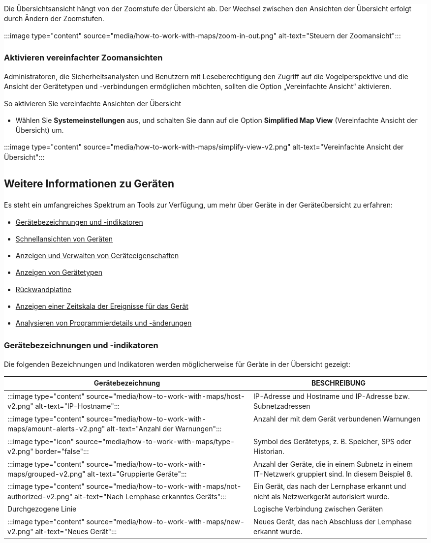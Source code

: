 Die Übersichtsansicht hängt von der Zoomstufe der Übersicht ab. Der Wechsel zwischen den Ansichten der Übersicht erfolgt durch Ändern der Zoomstufen.

:::image type="content" source="media/how-to-work-with-maps/zoom-in-out.png" alt-text="Steuern der Zoomansicht":::

### <a name="enable-simplified-zoom-views"></a>Aktivieren vereinfachter Zoomansichten

Administratoren, die Sicherheitsanalysten und Benutzern mit Leseberechtigung den Zugriff auf die Vogelperspektive und die Ansicht der Gerätetypen und -verbindungen ermöglichen möchten, sollten die Option „Vereinfachte Ansicht“ aktivieren.

So aktivieren Sie vereinfachte Ansichten der Übersicht

  - Wählen Sie **Systemeinstellungen** aus, und schalten Sie dann auf die Option **Simplified Map View** (Vereinfachte Ansicht der Übersicht) um.

:::image type="content" source="media/how-to-work-with-maps/simplify-view-v2.png" alt-text="Vereinfachte Ansicht der Übersicht":::

## <a name="learn-more-about-devices"></a>Weitere Informationen zu Geräten

Es steht ein umfangreiches Spektrum an Tools zur Verfügung, um mehr über Geräte in der Geräteübersicht zu erfahren:

- [Gerätebezeichnungen und -indikatoren](#device-labels-and-indicators)

- [Schnellansichten von Geräten](#device-quick-views)

- [Anzeigen und Verwalten von Geräteeigenschaften](#view-and-manage-device-properties)

- [Anzeigen von Gerätetypen](#view-device-types)

- [Rückwandplatine](#backplane-properties)

- [Anzeigen einer Zeitskala der Ereignisse für das Gerät](#view-a-timeline-of-events-for-the-device)

- [Analysieren von Programmierdetails und -änderungen](#analyze-programming-details-and-changes)

### <a name="device-labels-and-indicators"></a>Gerätebezeichnungen und -indikatoren

Die folgenden Bezeichnungen und Indikatoren werden möglicherweise für Geräte in der Übersicht gezeigt:

| Gerätebezeichnung | BESCHREIBUNG |
|--|--|
| :::image type="content" source="media/how-to-work-with-maps/host-v2.png" alt-text="IP-Hostname"::: | IP-Adresse und Hostname und IP-Adresse bzw. Subnetzadressen |
| :::image type="content" source="media/how-to-work-with-maps/amount-alerts-v2.png" alt-text="Anzahl der Warnungen"::: | Anzahl der mit dem Gerät verbundenen Warnungen |
| :::image type="icon" source="media/how-to-work-with-maps/type-v2.png" border="false"::: | Symbol des Gerätetyps, z. B. Speicher, SPS oder Historian. |
| :::image type="content" source="media/how-to-work-with-maps/grouped-v2.png" alt-text="Gruppierte Geräte"::: | Anzahl der Geräte, die in einem Subnetz in einem IT-Netzwerk gruppiert sind. In diesem Beispiel 8. |
| :::image type="content" source="media/how-to-work-with-maps/not-authorized-v2.png" alt-text="Nach Lernphase erkanntes Geräts"::: | Ein Gerät, das nach der Lernphase erkannt und nicht als Netzwerkgerät autorisiert wurde. |
| Durchgezogene Linie | Logische Verbindung zwischen Geräten |
| :::image type="content" source="media/how-to-work-with-maps/new-v2.png" alt-text="Neues Gerät"::: | Neues Gerät, das nach Abschluss der Lernphase erkannt wurde. |

